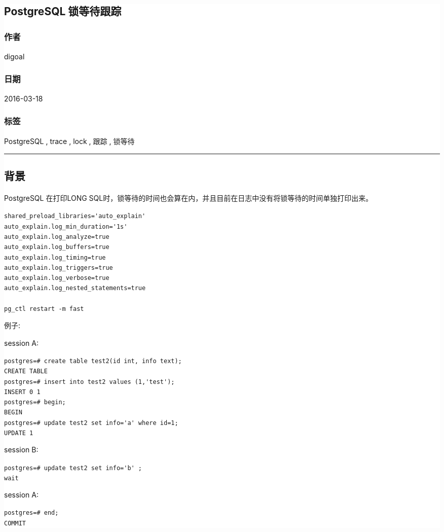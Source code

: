 ## PostgreSQL 锁等待跟踪   
                                                                                         
### 作者                                                                                         
digoal                                                                                         
                                                                                         
### 日期                                                                                         
2016-03-18                                                                                      
                                                                                         
### 标签                                                                                         
PostgreSQL , trace , lock , 跟踪 , 锁等待   
                                                                                         
----                                                                                         
                                                                                         
## 背景                             
PostgreSQL 在打印LONG SQL时，锁等待的时间也会算在内，并且目前在日志中没有将锁等待的时间单独打印出来。  
  
```  
shared_preload_libraries='auto_explain'  
auto_explain.log_min_duration='1s'  
auto_explain.log_analyze=true  
auto_explain.log_buffers=true  
auto_explain.log_timing=true  
auto_explain.log_triggers=true  
auto_explain.log_verbose=true  
auto_explain.log_nested_statements=true  
  
pg_ctl restart -m fast  
```  
  
例子:  
  
session A:  
  
```  
postgres=# create table test2(id int, info text);  
CREATE TABLE  
postgres=# insert into test2 values (1,'test');  
INSERT 0 1  
postgres=# begin;  
BEGIN  
postgres=# update test2 set info='a' where id=1;  
UPDATE 1  
```  
  
session B:  
  
```  
postgres=# update test2 set info='b' ;  
wait  
```  
  
session A:  
  
```  
postgres=# end;  
COMMIT  
```  
  